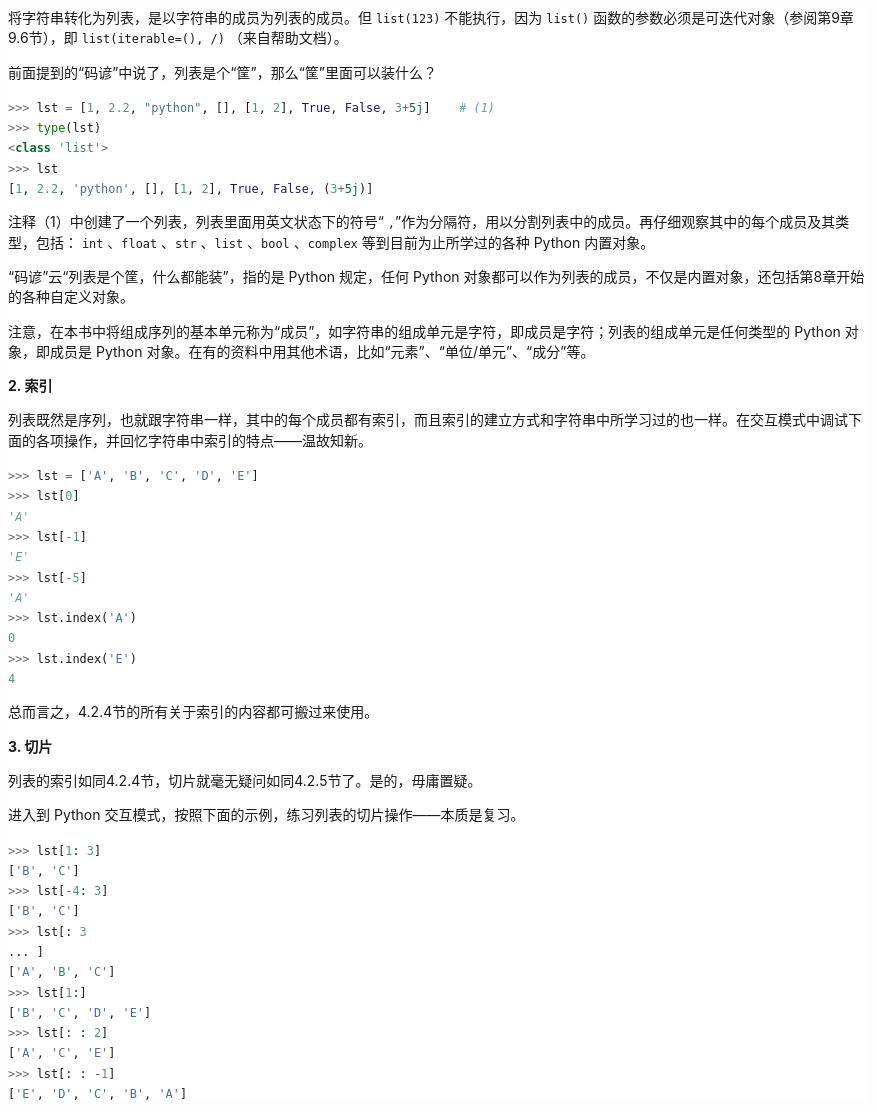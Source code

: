 将字符串转化为列表，是以字符串的成员为列表的成员。但 `list(123)` 不能执行，因为 `list()` 函数的参数必须是可迭代对象（参阅第9章9.6节），即 `list(iterable=(), /)` （来自帮助文档）。

前面提到的“码谚”中说了，列表是个“筐”，那么“筐”里面可以装什么？

```python
>>> lst = [1, 2.2, "python", [], [1, 2], True, False, 3+5j]    # (1)
>>> type(lst)
<class 'list'>
>>> lst
[1, 2.2, 'python', [], [1, 2], True, False, (3+5j)]
```

注释（1）中创建了一个列表，列表里面用英文状态下的符号“ `,`”作为分隔符，用以分割列表中的成员。再仔细观察其中的每个成员及其类型，包括： `int` 、`float` 、`str` 、`list` 、`bool` 、`complex` 等到目前为止所学过的各种 Python 内置对象。

“码谚”云“列表是个筐，什么都能装”，指的是 Python 规定，任何 Python 对象都可以作为列表的成员，不仅是内置对象，还包括第8章开始的各种自定义对象。

注意，在本书中将组成序列的基本单元称为“成员”，如字符串的组成单元是字符，即成员是字符；列表的组成单元是任何类型的 Python 对象，即成员是 Python 对象。在有的资料中用其他术语，比如“元素”、“单位/单元”、“成分”等。

**2. 索引**

列表既然是序列，也就跟字符串一样，其中的每个成员都有索引，而且索引的建立方式和字符串中所学习过的也一样。在交互模式中调试下面的各项操作，并回忆字符串中索引的特点——温故知新。

```python
>>> lst = ['A', 'B', 'C', 'D', 'E']
>>> lst[0]
'A'
>>> lst[-1]
'E'
>>> lst[-5]
'A'
>>> lst.index('A')
0
>>> lst.index('E')
4
```

总而言之，4.2.4节的所有关于索引的内容都可搬过来使用。

**3. 切片**

列表的索引如同4.2.4节，切片就毫无疑问如同4.2.5节了。是的，毋庸置疑。

进入到 Python 交互模式，按照下面的示例，练习列表的切片操作——本质是复习。

```python
>>> lst[1: 3]
['B', 'C']
>>> lst[-4: 3]
['B', 'C']
>>> lst[: 3
... ]
['A', 'B', 'C']
>>> lst[1:]
['B', 'C', 'D', 'E']
>>> lst[: : 2]
['A', 'C', 'E']
>>> lst[: : -1]
['E', 'D', 'C', 'B', 'A']
```

